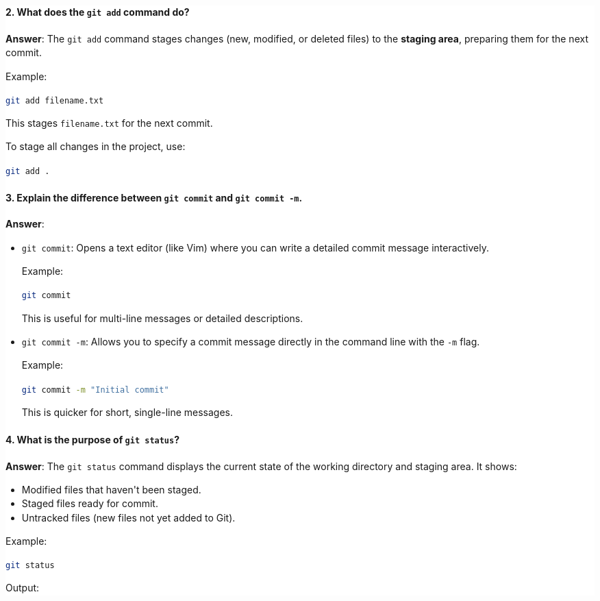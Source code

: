 #### 2. **What does the `git add` command do?**  

**Answer**:  The `git add` command stages changes (new, modified, or deleted files) to the **staging area**, preparing them for the next commit.  

Example:  

```bash
git add filename.txt
```  

This stages `filename.txt` for the next commit.  

To stage all changes in the project, use:

```bash
git add .
```

#### 3. **Explain the difference between `git commit` and `git commit -m`.**  

**Answer**:  

- `git commit`: Opens a text editor (like Vim) where you can write a detailed commit message interactively.

  Example:  

  ```bash
  git commit
  ```

  This is useful for multi-line messages or detailed descriptions.

- `git commit -m`: Allows you to specify a commit message directly in the command line with the `-m` flag.  

  Example:

  ```bash
  git commit -m "Initial commit"
  ```

  This is quicker for short, single-line messages.

#### 4. **What is the purpose of `git status`?**

**Answer**:  The `git status` command displays the current state of the working directory and staging area. It shows:

- Modified files that haven't been staged.  
- Staged files ready for commit.  
- Untracked files (new files not yet added to Git).  

Example:

```bash
git status
```

Output:
